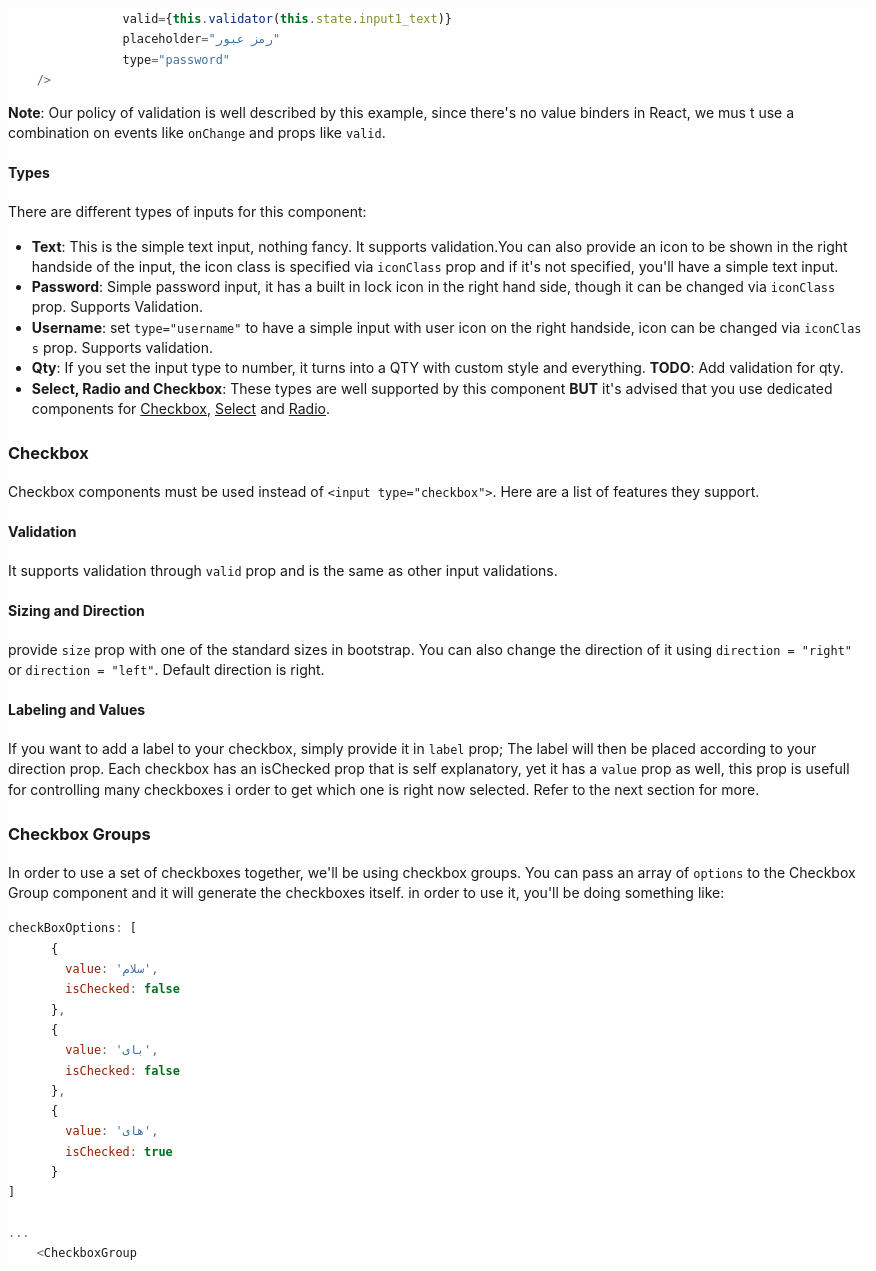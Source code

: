 ```javascript
                valid={this.validator(this.state.input1_text)}
                placeholder="رمز عبور"
                type="password"
    />
```
**Note**: Our policy of validation is well described by this example, since there's no value binders in React, we mus t use a combination on events like ``onChange`` and props like ``valid``.

#### Types
There are different types of inputs for this component:
- **Text**: This is the simple text input, nothing fancy. It supports validation.You can also provide an icon to be shown in the right handside of the input, the icon class is specified via ``iconClass`` prop and if it's not specified, you'll have a simple text input.
- **Password**: Simple password input, it has a built in lock icon in the right hand side, though it can be changed via ``iconClass`` prop. Supports Validation.
- **Username**: set ``type="username"`` to have a simple input with user icon on the right handside, icon can be changed via ``iconClass`` prop. Supports validation.
- **Qty**: If you set the input type to number, it turns into a QTY with custom style and everything.
**TODO**: Add validation for qty.
- **Select, Radio and Checkbox**: These types are well supported by this component **BUT** it's advised that you use dedicated components for [Checkbox](#checkbox), [Select](#select) and [Radio](#radio-and-radio-groups).


### Checkbox
Checkbox components must be used instead of ``<input type="checkbox">``. Here are a list of features they support.
#### Validation
It supports validation through ``valid`` prop and is the same as other input validations.
#### Sizing and Direction
provide ``size`` prop with one of the standard sizes in bootstrap. You can also change the direction of it using ``direction = "right"`` or ``direction = "left"``. Default direction is right.
#### Labeling and Values
If you want to add a label to your checkbox, simply provide it in ``label`` prop; The label will then be placed according to your direction prop.
Each checkbox has an isChecked prop that is self explanatory, yet it has a ``value`` prop as well, this prop is usefull for controlling many checkboxes i order to get which one is right now selected. Refer to the next section for more.

### Checkbox Groups
In order to use a set of checkboxes together, we'll be using checkbox groups. You can pass an array of ``options`` to the Checkbox Group component and it will generate the checkboxes itself. in order to use it, you'll be doing something like: 
```javascript
checkBoxOptions: [
      {
        value: 'سلام',
        isChecked: false
      },
      {
        value: 'بای',
        isChecked: false
      },
      {
        value: 'های',
        isChecked: true
      }
]

...
    <CheckboxGroup
```